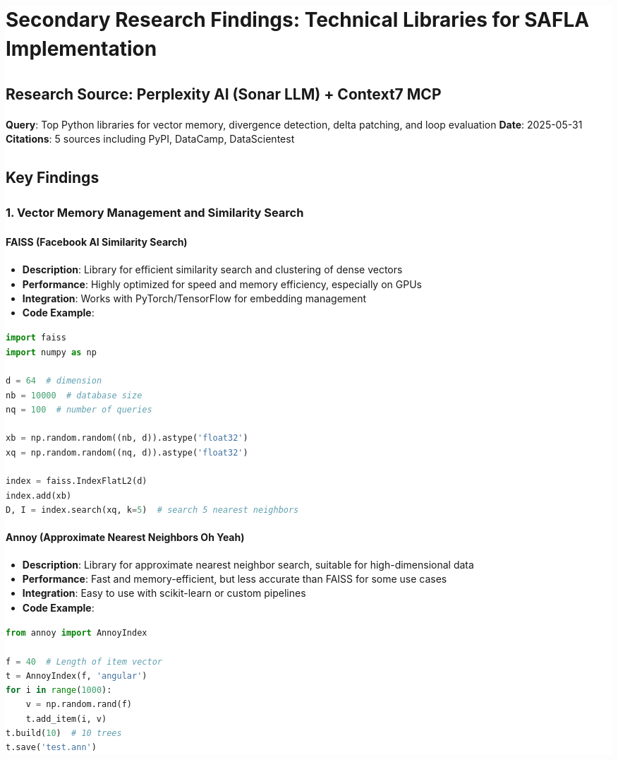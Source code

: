 # Secondary Research Findings: Technical Libraries for SAFLA Implementation

## Research Source: Perplexity AI (Sonar LLM) + Context7 MCP
**Query**: Top Python libraries for vector memory, divergence detection, delta patching, and loop evaluation
**Date**: 2025-05-31
**Citations**: 5 sources including PyPI, DataCamp, DataScientest

## Key Findings

### 1. Vector Memory Management and Similarity Search

#### FAISS (Facebook AI Similarity Search)
- **Description**: Library for efficient similarity search and clustering of dense vectors
- **Performance**: Highly optimized for speed and memory efficiency, especially on GPUs
- **Integration**: Works with PyTorch/TensorFlow for embedding management
- **Code Example**:
```python
import faiss
import numpy as np

d = 64  # dimension
nb = 10000  # database size
nq = 100  # number of queries

xb = np.random.random((nb, d)).astype('float32')
xq = np.random.random((nq, d)).astype('float32')

index = faiss.IndexFlatL2(d)
index.add(xb)
D, I = index.search(xq, k=5)  # search 5 nearest neighbors
```

#### Annoy (Approximate Nearest Neighbors Oh Yeah)
- **Description**: Library for approximate nearest neighbor search, suitable for high-dimensional data
- **Performance**: Fast and memory-efficient, but less accurate than FAISS for some use cases
- **Integration**: Easy to use with scikit-learn or custom pipelines
- **Code Example**:
```python
from annoy import AnnoyIndex

f = 40  # Length of item vector
t = AnnoyIndex(f, 'angular')
for i in range(1000):
    v = np.random.rand(f)
    t.add_item(i, v)
t.build(10)  # 10 trees
t.save('test.ann')
```
